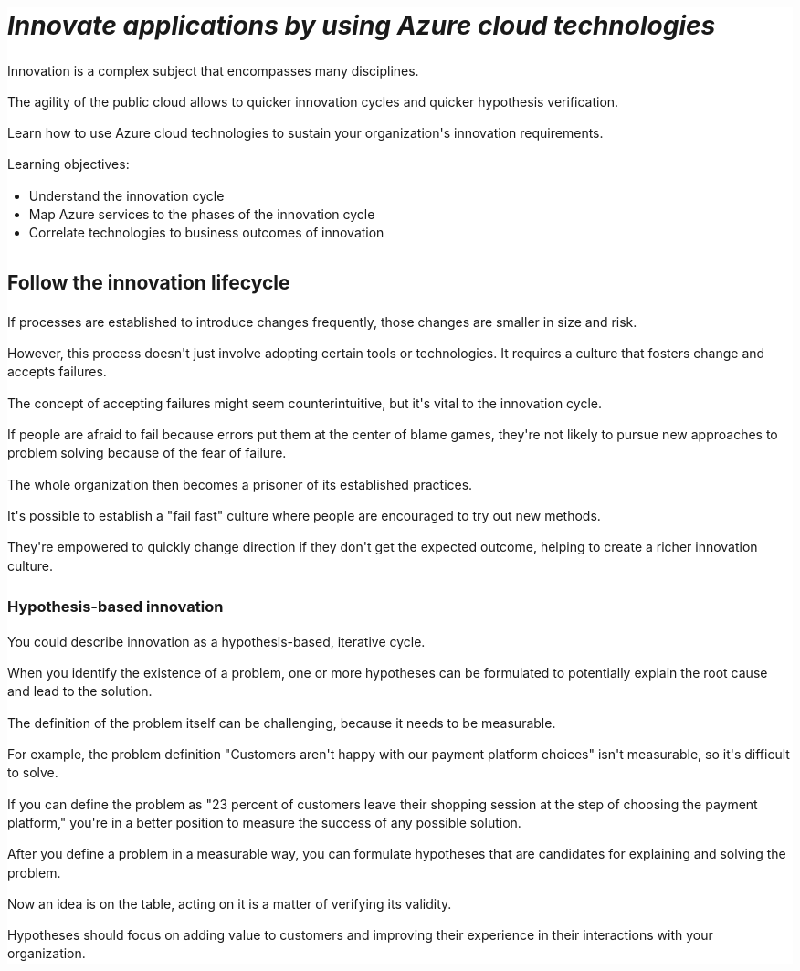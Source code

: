 # _Innovate applications by using Azure cloud technologies_
Innovation is a complex subject that encompasses many disciplines. 

The agility of the public cloud allows to quicker innovation cycles and quicker hypothesis verification. 

Learn how to use Azure cloud technologies to sustain your organization's innovation requirements.

Learning objectives:

* Understand the innovation cycle
* Map Azure services to the phases of the innovation cycle
* Correlate technologies to business outcomes of innovation

## Follow the innovation lifecycle
If processes are established to introduce changes frequently, those changes are smaller in size and risk. 

However, this process doesn't just involve adopting certain tools or technologies. It requires a culture that fosters change and accepts failures.

The concept of accepting failures might seem counterintuitive, but it's vital to the innovation cycle. 

If people are afraid to fail because errors put them at the center of blame games, they're not likely to pursue new approaches to problem solving because of the fear of failure. 

The whole organization then becomes a prisoner of its established practices.

It's possible to establish a "fail fast" culture where people are encouraged to try out new methods. 

They're empowered to quickly change direction if they don't get the expected outcome, helping to create a richer innovation culture.

### Hypothesis-based innovation
You could describe innovation as a hypothesis-based, iterative cycle. 

When you identify the existence of a problem, one or more hypotheses can be formulated to potentially explain the root cause and lead to the solution. 

The definition of the problem itself can be challenging, because it needs to be measurable.

For example, the problem definition "Customers aren't happy with our payment platform choices" isn't measurable, so it's difficult to solve. 

If you can define the problem as "23 percent of customers leave their shopping session at the step of choosing the payment platform," you're in a better position to measure the success of any possible solution.

After you define a problem in a measurable way, you can formulate hypotheses that are candidates for explaining and solving the problem. 

Now an idea is on the table, acting on it is a matter of verifying its validity.

Hypotheses should focus on adding value to customers and improving their experience in their interactions with your organization. 
